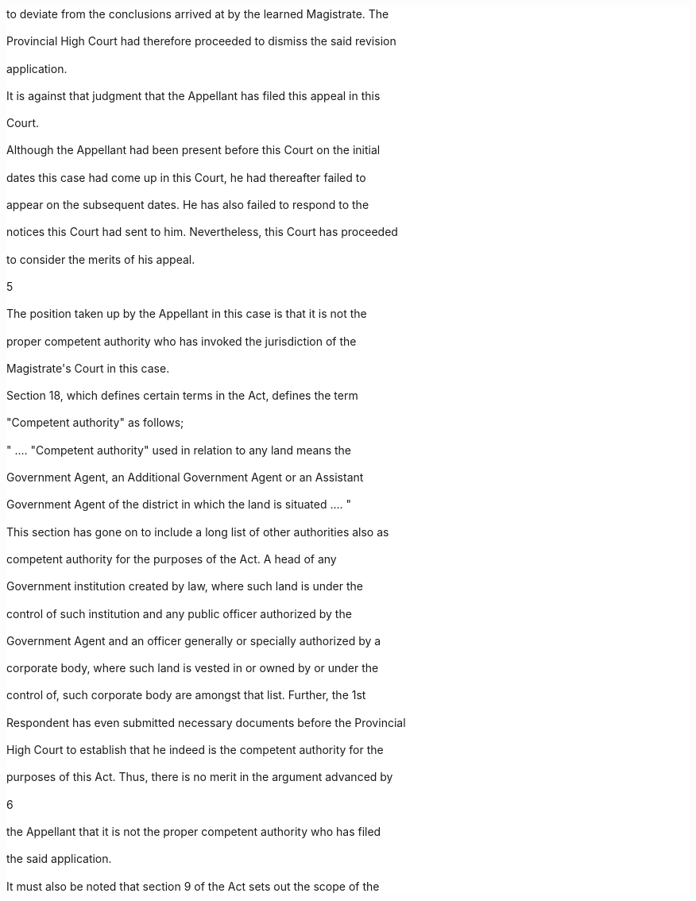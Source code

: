 to deviate from the conclusions arrived at by the learned Magistrate. The

Provincial High Court had therefore proceeded to dismiss the said revision

application.

It is against that judgment that the Appellant has filed this appeal in this

Court.

Although the Appellant had been present before this Court on the initial

dates this case had come up in this Court, he had thereafter failed to

appear on the subsequent dates. He has also failed to respond to the

notices this Court had sent to him. Nevertheless, this Court has proceeded

to consider the merits of his appeal.

5

The position taken up by the Appellant in this case is that it is not the

proper competent authority who has invoked the jurisdiction of the

Magistrate's Court in this case.

Section 18, which defines certain terms in the Act, defines the term

"Competent authority" as follows;

" .... "Competent authority" used in relation to any land means the

Government Agent, an Additional Government Agent or an Assistant

Government Agent of the district in which the land is situated .... "

This section has gone on to include a long list of other authorities also as

competent authority for the purposes of the Act. A head of any

Government institution created by law, where such land is under the

control of such institution and any public officer authorized by the

Government Agent and an officer generally or specially authorized by a

corporate body, where such land is vested in or owned by or under the

control of, such corporate body are amongst that list. Further, the 1st

Respondent has even submitted necessary documents before the Provincial

High Court to establish that he indeed is the competent authority for the

purposes of this Act. Thus, there is no merit in the argument advanced by

6

the Appellant that it is not the proper competent authority who has filed

the said application.

It must also be noted that section 9 of the Act sets out the scope of the

